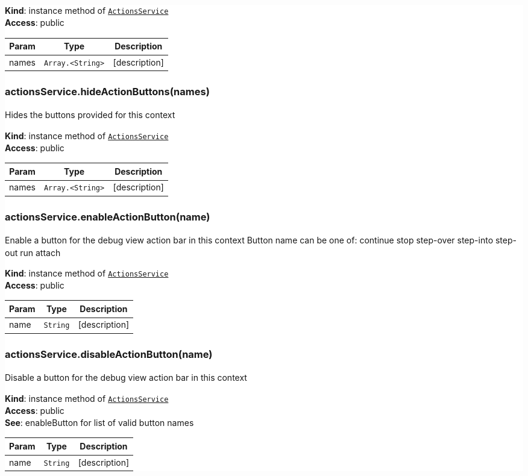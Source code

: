 **Kind**: instance method of [<code>ActionsService</code>](#ActionsService)  
**Access**: public  

| Param | Type | Description |
| --- | --- | --- |
| names | <code>Array.&lt;String&gt;</code> | [description] |

<a name="ActionsService+hideActionButtons"></a>

### actionsService.hideActionButtons(names)
Hides the buttons provided for this context

**Kind**: instance method of [<code>ActionsService</code>](#ActionsService)  
**Access**: public  

| Param | Type | Description |
| --- | --- | --- |
| names | <code>Array.&lt;String&gt;</code> | [description] |

<a name="ActionsService+enableActionButton"></a>

### actionsService.enableActionButton(name)
Enable a button for the debug view action bar in this context
Button name can be one of:
continue
stop
step-over
step-into
step-out
run
attach

**Kind**: instance method of [<code>ActionsService</code>](#ActionsService)  
**Access**: public  

| Param | Type | Description |
| --- | --- | --- |
| name | <code>String</code> | [description] |

<a name="ActionsService+disableActionButton"></a>

### actionsService.disableActionButton(name)
Disable a button for the debug view action bar in this context

**Kind**: instance method of [<code>ActionsService</code>](#ActionsService)  
**Access**: public  
**See**: enableButton for list of valid button names  

| Param | Type | Description |
| --- | --- | --- |
| name | <code>String</code> | [description] |

<a name="ActionsService+showActionButton"></a>
